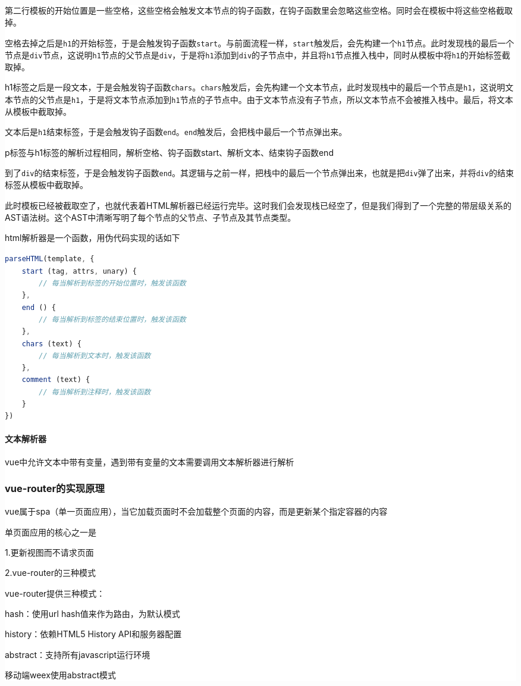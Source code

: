 第二行模板的开始位置是一些空格，这些空格会触发文本节点的钩子函数，在钩子函数里会忽略这些空格。同时会在模板中将这些空格截取掉。

空格去掉之后是`h1`的开始标签，于是会触发钩子函数`start`。与前面流程一样，`start`触发后，会先构建一个`h1`节点。此时发现栈的最后一个节点是`div`节点，这说明`h1`节点的父节点是`div`，于是将`h1`添加到`div`的子节点中，并且将`h1`节点推入栈中，同时从模板中将`h1`的开始标签截取掉。

h1标签之后是一段文本，于是会触发钩子函数`chars`。`chars`触发后，会先构建一个文本节点，此时发现栈中的最后一个节点是`h1`，这说明文本节点的父节点是`h1`，于是将文本节点添加到`h1`节点的子节点中。由于文本节点没有子节点，所以文本节点不会被推入栈中。最后，将文本从模板中截取掉。


文本后是`h1`结束标签，于是会触发钩子函数`end`。`end`触发后，会把栈中最后一个节点弹出来。

p标签与h1标签的解析过程相同，解析空格、钩子函数start、解析文本、结束钩子函数end

到了`div`的结束标签，于是会触发钩子函数`end`。其逻辑与之前一样，把栈中的最后一个节点弹出来，也就是把`div`弹了出来，并将`div`的结束标签从模板中截取掉。

此时模板已经被截取空了，也就代表着HTML解析器已经运行完毕。这时我们会发现栈已经空了，但是我们得到了一个完整的带层级关系的AST语法树。这个AST中清晰写明了每个节点的父节点、子节点及其节点类型。

html解析器是一个函数，用伪代码实现的话如下

```js
parseHTML(template, {
    start (tag, attrs, unary) {
        // 每当解析到标签的开始位置时，触发该函数
    },
    end () {
        // 每当解析到标签的结束位置时，触发该函数
    },
    chars (text) {
        // 每当解析到文本时，触发该函数
    },
    comment (text) {
        // 每当解析到注释时，触发该函数
    }
})
```

#### 文本解析器

vue中允许文本中带有变量，遇到带有变量的文本需要调用文本解析器进行解析



### vue-router的实现原理

vue属于spa（单一页面应用），当它加载页面时不会加载整个页面的内容，而是更新某个指定容器的内容

单页面应用的核心之一是

1.更新视图而不请求页面

2.vue-router的三种模式

vue-router提供三种模式：

hash：使用url hash值来作为路由，为默认模式

history：依赖HTML5 History API和服务器配置

abstract：支持所有javascript运行环境

移动端weex使用abstract模式
